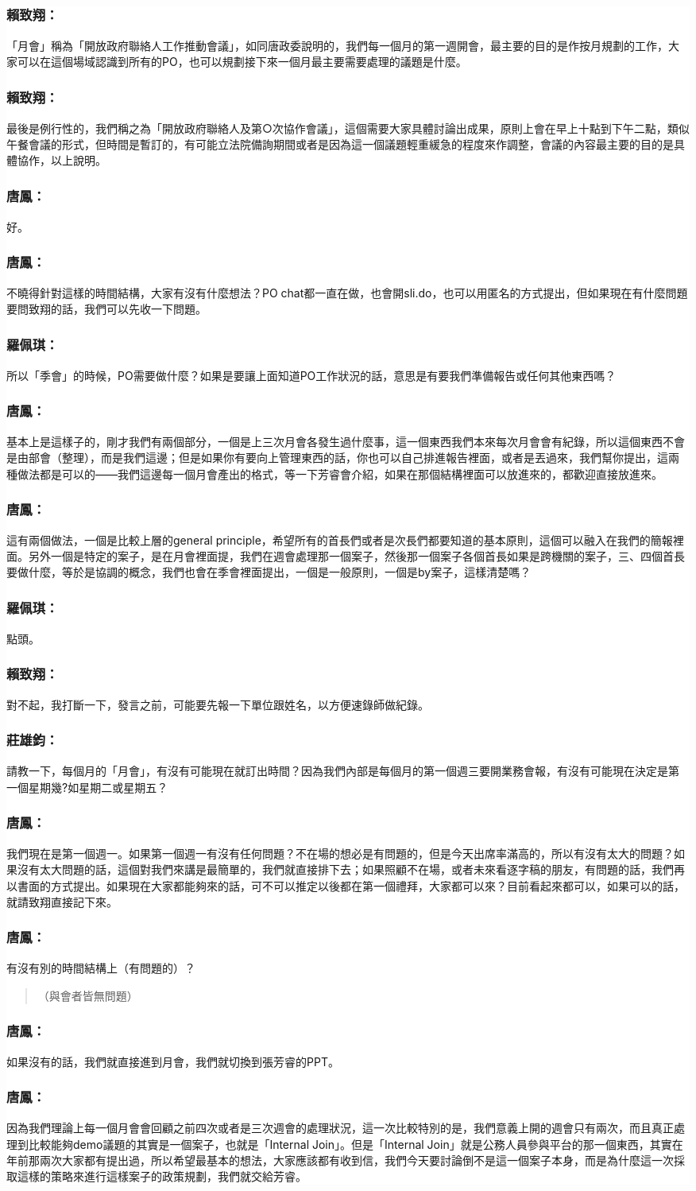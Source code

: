 ### 賴致翔：
「月會」稱為「開放政府聯絡人工作推動會議」，如同唐政委說明的，我們每一個月的第一週開會，最主要的目的是作按月規劃的工作，大家可以在這個場域認識到所有的PO，也可以規劃接下來一個月最主要需要處理的議題是什麼。

### 賴致翔：
最後是例行性的，我們稱之為「開放政府聯絡人及第○次協作會議」，這個需要大家具體討論出成果，原則上會在早上十點到下午二點，類似午餐會議的形式，但時間是暫訂的，有可能立法院備詢期間或者是因為這一個議題輕重緩急的程度來作調整，會議的內容最主要的目的是具體協作，以上說明。

### 唐鳳：
好。

### 唐鳳：
不曉得針對這樣的時間結構，大家有沒有什麼想法？PO chat都一直在做，也會開sli.do，也可以用匿名的方式提出，但如果現在有什麼問題要問致翔的話，我們可以先收一下問題。

### 羅佩琪：
所以「季會」的時候，PO需要做什麼？如果是要讓上面知道PO工作狀況的話，意思是有要我們準備報告或任何其他東西嗎？

### 唐鳳：
基本上是這樣子的，剛才我們有兩個部分，一個是上三次月會各發生過什麼事，這一個東西我們本來每次月會會有紀錄，所以這個東西不會是由部會（整理），而是我們這邊；但是如果你有要向上管理東西的話，你也可以自己排進報告裡面，或者是丟過來，我們幫你提出，這兩種做法都是可以的——我們這邊每一個月會產出的格式，等一下芳睿會介紹，如果在那個結構裡面可以放進來的，都歡迎直接放進來。

### 唐鳳：
這有兩個做法，一個是比較上層的general principle，希望所有的首長們或者是次長們都要知道的基本原則，這個可以融入在我們的簡報裡面。另外一個是特定的案子，是在月會裡面提，我們在週會處理那一個案子，然後那一個案子各個首長如果是跨機關的案子，三、四個首長要做什麼，等於是協調的概念，我們也會在季會裡面提出，一個是一般原則，一個是by案子，這樣清楚嗎？

### 羅佩琪：
點頭。

### 賴致翔：
對不起，我打斷一下，發言之前，可能要先報一下單位跟姓名，以方便速錄師做紀錄。

### 莊雄鈞：
請教一下，每個月的「月會」，有沒有可能現在就訂出時間？因為我們內部是每個月的第一個週三要開業務會報，有沒有可能現在決定是第一個星期幾?如星期二或星期五？

### 唐鳳：
我們現在是第一個週一。如果第一個週一有沒有任何問題？不在場的想必是有問題的，但是今天出席率滿高的，所以有沒有太大的問題？如果沒有太大問題的話，這個對我們來講是最簡單的，我們就直接排下去；如果照顧不在場，或者未來看逐字稿的朋友，有問題的話，我們再以書面的方式提出。如果現在大家都能夠來的話，可不可以推定以後都在第一個禮拜，大家都可以來？目前看起來都可以，如果可以的話，就請致翔直接記下來。

### 唐鳳：
有沒有別的時間結構上（有問題的）？

> （與會者皆無問題）

### 唐鳳：
如果沒有的話，我們就直接進到月會，我們就切換到張芳睿的PPT。

### 唐鳳：
因為我們理論上每一個月會會回顧之前四次或者是三次週會的處理狀況，這一次比較特別的是，我們意義上開的週會只有兩次，而且真正處理到比較能夠demo議題的其實是一個案子，也就是「Internal Join」。但是「Internal Join」就是公務人員參與平台的那一個東西，其實在年前那兩次大家都有提出過，所以希望最基本的想法，大家應該都有收到信，我們今天要討論倒不是這一個案子本身，而是為什麼這一次採取這樣的策略來進行這樣案子的政策規劃，我們就交給芳睿。
